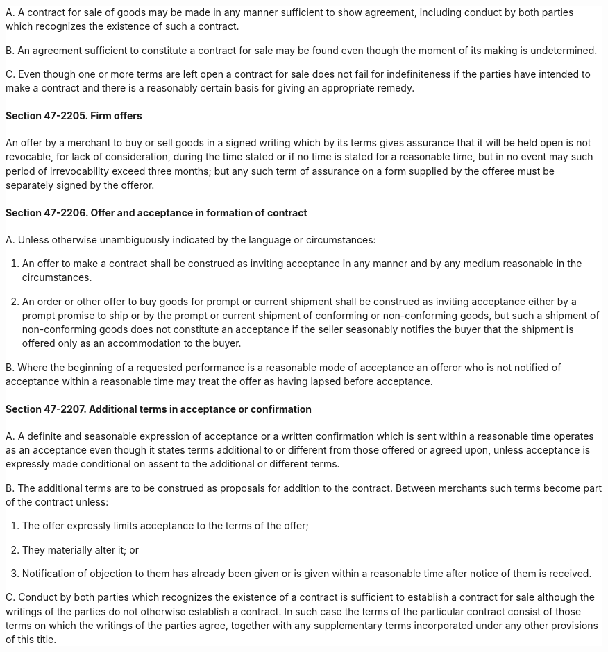 A. A contract for sale of goods may be made in any manner sufficient to show agreement, including conduct by both parties which recognizes the existence of such a contract.

B. An agreement sufficient to constitute a contract for sale may be found even though the moment of its making is undetermined.

C. Even though one or more terms are left open a contract for sale does not fail for indefiniteness if the parties have intended to make a contract and there is a reasonably certain basis for giving an appropriate remedy.

#### Section 47-2205. Firm offers

An offer by a merchant to buy or sell goods in a signed writing which by its terms gives assurance that it will be held open is not revocable, for lack of consideration, during the time stated or if no time is stated for a reasonable time, but in no event may such period of irrevocability exceed three months; but any such term of assurance on a form supplied by the offeree must be separately signed by the offeror.

#### Section 47-2206. Offer and acceptance in formation of contract

A. Unless otherwise unambiguously indicated by the language or circumstances:

1. An offer to make a contract shall be construed as inviting acceptance in any manner and by any medium reasonable in the circumstances.

2. An order or other offer to buy goods for prompt or current shipment shall be construed as inviting acceptance either by a prompt promise to ship or by the prompt or current shipment of conforming or non-conforming goods, but such a shipment of non-conforming goods does not constitute an acceptance if the seller seasonably notifies the buyer that the shipment is offered only as an accommodation to the buyer.

B. Where the beginning of a requested performance is a reasonable mode of acceptance an offeror who is not notified of acceptance within a reasonable time may treat the offer as having lapsed before acceptance.

#### Section 47-2207. Additional terms in acceptance or confirmation

A. A definite and seasonable expression of acceptance or a written confirmation which is sent within a reasonable time operates as an acceptance even though it states terms additional to or different from those offered or agreed upon, unless acceptance is expressly made conditional on assent to the additional or different terms.

B. The additional terms are to be construed as proposals for addition to the contract. Between merchants such terms become part of the contract unless:

1. The offer expressly limits acceptance to the terms of the offer;

2. They materially alter it; or

3. Notification of objection to them has already been given or is given within a reasonable time after notice of them is received.

C. Conduct by both parties which recognizes the existence of a contract is sufficient to establish a contract for sale although the writings of the parties do not otherwise establish a contract. In such case the terms of the particular contract consist of those terms on which the writings of the parties agree, together with any supplementary terms incorporated under any other provisions of this title.
